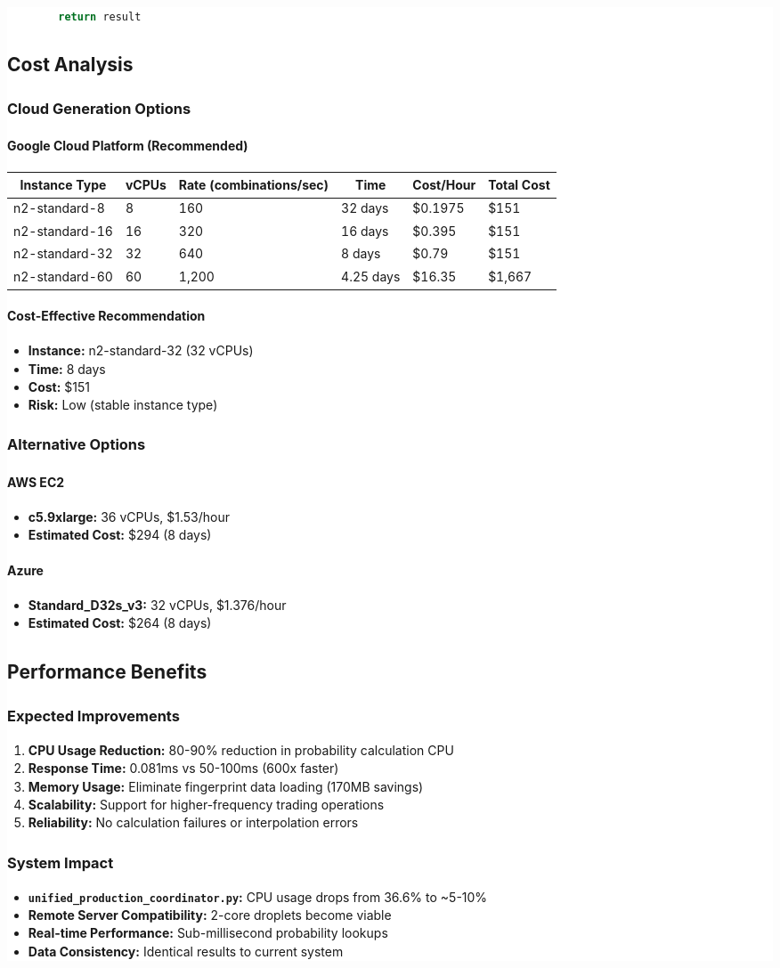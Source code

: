 ```python
        return result
```

## Cost Analysis

### Cloud Generation Options

#### Google Cloud Platform (Recommended)
| Instance Type | vCPUs | Rate (combinations/sec) | Time | Cost/Hour | Total Cost |
|---------------|-------|-------------------------|------|-----------|------------|
| n2-standard-8 | 8 | 160 | 32 days | $0.1975 | $151 |
| n2-standard-16 | 16 | 320 | 16 days | $0.395 | $151 |
| n2-standard-32 | 32 | 640 | 8 days | $0.79 | $151 |
| n2-standard-60 | 60 | 1,200 | 4.25 days | $16.35 | $1,667 |

#### Cost-Effective Recommendation
- **Instance:** n2-standard-32 (32 vCPUs)
- **Time:** 8 days
- **Cost:** $151
- **Risk:** Low (stable instance type)

### Alternative Options

#### AWS EC2
- **c5.9xlarge:** 36 vCPUs, $1.53/hour
- **Estimated Cost:** $294 (8 days)

#### Azure
- **Standard_D32s_v3:** 32 vCPUs, $1.376/hour  
- **Estimated Cost:** $264 (8 days)

## Performance Benefits

### Expected Improvements
1. **CPU Usage Reduction:** 80-90% reduction in probability calculation CPU
2. **Response Time:** 0.081ms vs 50-100ms (600x faster)
3. **Memory Usage:** Eliminate fingerprint data loading (170MB savings)
4. **Scalability:** Support for higher-frequency trading operations
5. **Reliability:** No calculation failures or interpolation errors

### System Impact
- **`unified_production_coordinator.py`:** CPU usage drops from 36.6% to ~5-10%
- **Remote Server Compatibility:** 2-core droplets become viable
- **Real-time Performance:** Sub-millisecond probability lookups
- **Data Consistency:** Identical results to current system
